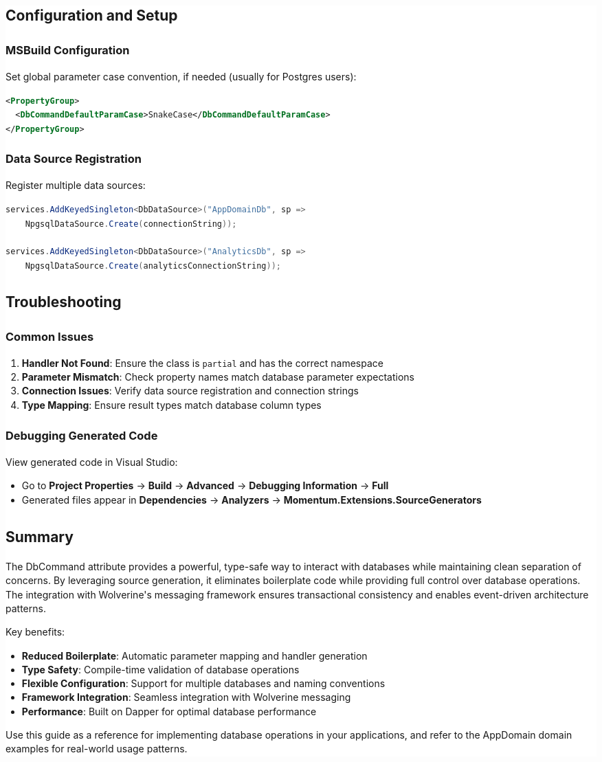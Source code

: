 ## Configuration and Setup

### MSBuild Configuration

Set global parameter case convention, if needed (usually for Postgres users):

```xml
<PropertyGroup>
  <DbCommandDefaultParamCase>SnakeCase</DbCommandDefaultParamCase>
</PropertyGroup>
```

### Data Source Registration

Register multiple data sources:

```csharp
services.AddKeyedSingleton<DbDataSource>("AppDomainDb", sp =>
    NpgsqlDataSource.Create(connectionString));

services.AddKeyedSingleton<DbDataSource>("AnalyticsDb", sp =>
    NpgsqlDataSource.Create(analyticsConnectionString));
```

## Troubleshooting

### Common Issues

1. **Handler Not Found**: Ensure the class is `partial` and has the correct namespace
2. **Parameter Mismatch**: Check property names match database parameter expectations
3. **Connection Issues**: Verify data source registration and connection strings
4. **Type Mapping**: Ensure result types match database column types

### Debugging Generated Code

View generated code in Visual Studio:

-   Go to **Project Properties** → **Build** → **Advanced** → **Debugging Information** → **Full**
-   Generated files appear in **Dependencies** → **Analyzers** → **Momentum.Extensions.SourceGenerators**

## Summary

The DbCommand attribute provides a powerful, type-safe way to interact with databases while maintaining clean separation of concerns. By leveraging source generation, it eliminates boilerplate code while providing full control over database operations. The integration with Wolverine's messaging framework ensures transactional consistency and enables event-driven architecture patterns.

Key benefits:

-   **Reduced Boilerplate**: Automatic parameter mapping and handler generation
-   **Type Safety**: Compile-time validation of database operations
-   **Flexible Configuration**: Support for multiple databases and naming conventions
-   **Framework Integration**: Seamless integration with Wolverine messaging
-   **Performance**: Built on Dapper for optimal database performance

Use this guide as a reference for implementing database operations in your applications, and refer to the AppDomain domain examples for real-world usage patterns.
